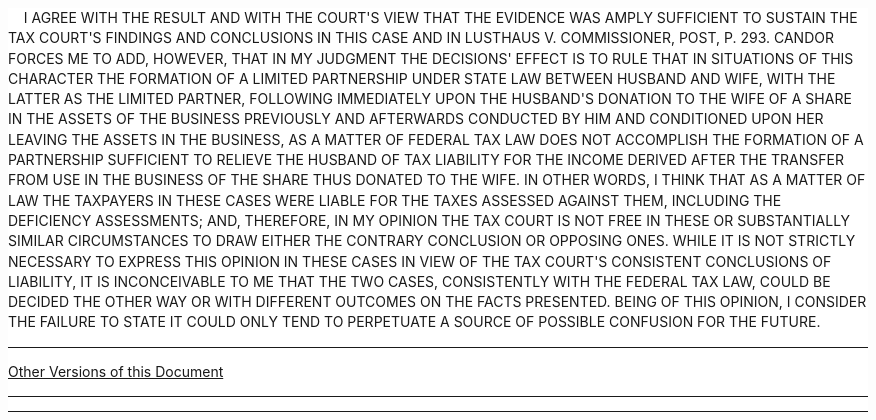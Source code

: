     I AGREE WITH THE RESULT AND WITH THE COURT'S VIEW THAT THE EVIDENCE WAS AMPLY SUFFICIENT TO SUSTAIN THE TAX COURT'S FINDINGS AND CONCLUSIONS IN THIS CASE AND IN LUSTHAUS V. COMMISSIONER, POST, P. 293.  CANDOR FORCES ME TO ADD, HOWEVER, THAT IN MY JUDGMENT THE DECISIONS' EFFECT IS TO RULE THAT IN SITUATIONS OF THIS CHARACTER THE FORMATION OF A LIMITED PARTNERSHIP UNDER STATE LAW BETWEEN HUSBAND AND WIFE, WITH THE LATTER AS THE LIMITED PARTNER, FOLLOWING IMMEDIATELY UPON THE HUSBAND'S DONATION TO THE WIFE OF A SHARE IN THE ASSETS OF THE BUSINESS PREVIOUSLY AND AFTERWARDS CONDUCTED BY HIM AND CONDITIONED UPON HER LEAVING THE ASSETS IN THE BUSINESS, AS A MATTER OF FEDERAL TAX LAW DOES NOT ACCOMPLISH THE FORMATION OF A PARTNERSHIP SUFFICIENT TO RELIEVE THE HUSBAND OF TAX LIABILITY FOR THE INCOME DERIVED AFTER THE TRANSFER FROM USE IN THE BUSINESS OF THE SHARE THUS DONATED TO THE WIFE.  IN OTHER WORDS, I THINK THAT AS A MATTER OF LAW THE TAXPAYERS IN THESE CASES WERE LIABLE FOR THE TAXES ASSESSED AGAINST THEM, INCLUDING THE DEFICIENCY ASSESSMENTS; AND, THEREFORE, IN MY OPINION THE TAX COURT IS NOT FREE IN THESE OR SUBSTANTIALLY SIMILAR CIRCUMSTANCES TO DRAW EITHER THE CONTRARY CONCLUSION OR OPPOSING ONES.  WHILE IT IS NOT STRICTLY NECESSARY TO EXPRESS THIS OPINION IN THESE CASES IN VIEW OF THE TAX COURT'S CONSISTENT CONCLUSIONS OF LIABILITY, IT IS INCONCEIVABLE TO ME THAT THE TWO CASES, CONSISTENTLY WITH THE FEDERAL TAX LAW, COULD BE DECIDED THE OTHER WAY OR WITH DIFFERENT OUTCOMES ON THE FACTS PRESENTED.  BEING OF THIS OPINION, I CONSIDER THE FAILURE TO STATE IT COULD ONLY TEND TO PERPETUATE A SOURCE OF POSSIBLE CONFUSION FOR THE FUTURE.

----------

[Other Versions of this Document](https://publicdocs.github.io/go/links?ns=uslm-x&ref=%2Fus%2Fcourts%2Fscotus%2FusReporter%2F327%2F280)

----------
----------

[/us/courts/scotus/usReporter/327/280]: https://publicdocs.github.io/go/links?ns=uslm-x&ref=%2Fus%2Fcourts%2Fscotus%2FusReporter%2F327%2F280
[/us/usc/t26/s22]: https://publicdocs.github.io/go/links?ns=uslm&ref=%2Fus%2Fusc%2Ft26%2Fs22
[/us/courts/scotus/usReporter/293/465]: https://publicdocs.github.io/go/links?ns=uslm-x&ref=%2Fus%2Fcourts%2Fscotus%2FusReporter%2F293%2F465
[/us/usc/t26/s22]: https://publicdocs.github.io/go/links?ns=uslm&ref=%2Fus%2Fusc%2Ft26%2Fs22
[/us/courts/scotus/usReporter/326/703]: https://publicdocs.github.io/go/links?ns=uslm-x&ref=%2Fus%2Fcourts%2Fscotus%2FusReporter%2F326%2F703
[/us/courts/scotus/usReporter/311/112]: https://publicdocs.github.io/go/links?ns=uslm-x&ref=%2Fus%2Fcourts%2Fscotus%2FusReporter%2F311%2F112
[/us/usc/t26/s22]: https://publicdocs.github.io/go/links?ns=uslm&ref=%2Fus%2Fusc%2Ft26%2Fs22
[/us/usc/t26/s22]: https://publicdocs.github.io/go/links?ns=uslm&ref=%2Fus%2Fusc%2Ft26%2Fs22
[/us/courts/scotus/usReporter/113/51]: https://publicdocs.github.io/go/links?ns=uslm-x&ref=%2Fus%2Fcourts%2Fscotus%2FusReporter%2F113%2F51
[/us/courts/scotus/usReporter/320/467]: https://publicdocs.github.io/go/links?ns=uslm-x&ref=%2Fus%2Fcourts%2Fscotus%2FusReporter%2F320%2F467
[/us/courts/scotus/usReporter/320/489]: https://publicdocs.github.io/go/links?ns=uslm-x&ref=%2Fus%2Fcourts%2Fscotus%2FusReporter%2F320%2F489
[/us/courts/scotus/usReporter/281/111]: https://publicdocs.github.io/go/links?ns=uslm-x&ref=%2Fus%2Fcourts%2Fscotus%2FusReporter%2F281%2F111
[/us/courts/scotus/usReporter/309/331]: https://publicdocs.github.io/go/links?ns=uslm-x&ref=%2Fus%2Fcourts%2Fscotus%2FusReporter%2F309%2F331
[/us/usc/t26/s22]: https://publicdocs.github.io/go/links?ns=uslm&ref=%2Fus%2Fusc%2Ft26%2Fs22
[/us/courts/scotus/usReporter/269/110]: https://publicdocs.github.io/go/links?ns=uslm-x&ref=%2Fus%2Fcourts%2Fscotus%2FusReporter%2F269%2F110
[/us/courts/scotus/usReporter/293/465]: https://publicdocs.github.io/go/links?ns=uslm-x&ref=%2Fus%2Fcourts%2Fscotus%2FusReporter%2F293%2F465
[/us/courts/scotus/usReporter/324/331]: https://publicdocs.github.io/go/links?ns=uslm-x&ref=%2Fus%2Fcourts%2Fscotus%2FusReporter%2F324%2F331
[/us/courts/scotus/usReporter/309/106]: https://publicdocs.github.io/go/links?ns=uslm-x&ref=%2Fus%2Fcourts%2Fscotus%2FusReporter%2F309%2F106
[/us/courts/scotus/usReporter/289/670]: https://publicdocs.github.io/go/links?ns=uslm-x&ref=%2Fus%2Fcourts%2Fscotus%2FusReporter%2F289%2F670
[/us/courts/scotus/usReporter/312/579]: https://publicdocs.github.io/go/links?ns=uslm-x&ref=%2Fus%2Fcourts%2Fscotus%2FusReporter%2F312%2F579
[/us/courts/scotus/usReporter/311/112]: https://publicdocs.github.io/go/links?ns=uslm-x&ref=%2Fus%2Fcourts%2Fscotus%2FusReporter%2F311%2F112
[/us/usc/t26/s22]: https://publicdocs.github.io/go/links?ns=uslm&ref=%2Fus%2Fusc%2Ft26%2Fs22
[/us/courts/scotus/usReporter/290/111]: https://publicdocs.github.io/go/links?ns=uslm-x&ref=%2Fus%2Fcourts%2Fscotus%2FusReporter%2F290%2F111
[/us/courts/scotus/usReporter/320/467]: https://publicdocs.github.io/go/links?ns=uslm-x&ref=%2Fus%2Fcourts%2Fscotus%2FusReporter%2F320%2F467
[/us/courts/scotus/usReporter/145/611]: https://publicdocs.github.io/go/links?ns=uslm-x&ref=%2Fus%2Fcourts%2Fscotus%2FusReporter%2F145%2F611
[/us/courts/scotus/usReporter/308/473]: https://publicdocs.github.io/go/links?ns=uslm-x&ref=%2Fus%2Fcourts%2Fscotus%2FusReporter%2F308%2F473
[/us/courts/scotus/usReporter/315/44]: https://publicdocs.github.io/go/links?ns=uslm-x&ref=%2Fus%2Fcourts%2Fscotus%2FusReporter%2F315%2F44


